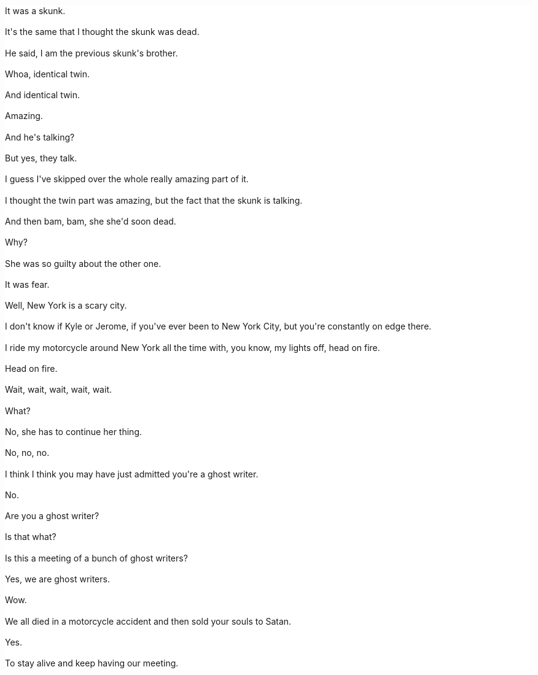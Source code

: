 It was a skunk.

It's the same that I thought the skunk was dead.

He said, I am the previous skunk's brother.

Whoa, identical twin.

And identical twin.

Amazing.

And he's talking?

But yes, they talk.

I guess I've skipped over the whole really amazing part of it.

I thought the twin part was amazing, but the fact that the skunk is talking.

And then bam, bam, she she'd soon dead.

Why?

She was so guilty about the other one.

It was fear.

Well, New York is a scary city.

I don't know if Kyle or Jerome, if you've ever been to New York City, but you're constantly on edge there.

I ride my motorcycle around New York all the time with, you know, my lights off, head on fire.

Head on fire.

Wait, wait, wait, wait, wait.

What?

No, she has to continue her thing.

No, no, no.

I think I think you may have just admitted you're a ghost writer.

No.

Are you a ghost writer?

Is that what?

Is this a meeting of a bunch of ghost writers?

Yes, we are ghost writers.

Wow.

We all died in a motorcycle accident and then sold your souls to Satan.

Yes.

To stay alive and keep having our meeting.
